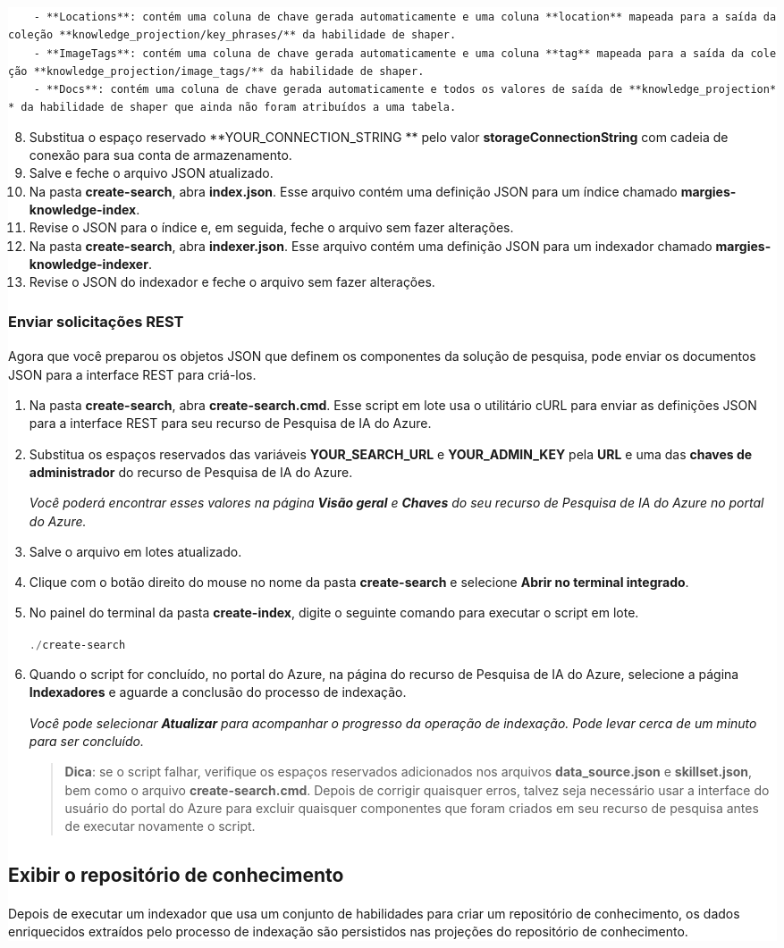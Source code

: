         - **Locations**: contém uma coluna de chave gerada automaticamente e uma coluna **location** mapeada para a saída da coleção **knowledge_projection/key_phrases/** da habilidade de shaper.
        - **ImageTags**: contém uma coluna de chave gerada automaticamente e uma coluna **tag** mapeada para a saída da coleção **knowledge_projection/image_tags/** da habilidade de shaper.
        - **Docs**: contém uma coluna de chave gerada automaticamente e todos os valores de saída de **knowledge_projection** da habilidade de shaper que ainda não foram atribuídos a uma tabela.
8. Substitua o espaço reservado **YOUR_CONNECTION_STRING ** pelo valor **storageConnectionString** com cadeia de conexão para sua conta de armazenamento.
9. Salve e feche o arquivo JSON atualizado.
10. Na pasta **create-search**, abra **index.json**. Esse arquivo contém uma definição JSON para um índice chamado **margies-knowledge-index**.
11. Revise o JSON para o índice e, em seguida, feche o arquivo sem fazer alterações.
12. Na pasta **create-search**, abra **indexer.json**. Esse arquivo contém uma definição JSON para um indexador chamado **margies-knowledge-indexer**.
13. Revise o JSON do indexador e feche o arquivo sem fazer alterações.

### Enviar solicitações REST

Agora que você preparou os objetos JSON que definem os componentes da solução de pesquisa, pode enviar os documentos JSON para a interface REST para criá-los.

1. Na pasta **create-search**, abra **create-search.cmd**. Esse script em lote usa o utilitário cURL para enviar as definições JSON para a interface REST para seu recurso de Pesquisa de IA do Azure.
2. Substitua os espaços reservados das variáveis **YOUR_SEARCH_URL** e **YOUR_ADMIN_KEY** pela **URL** e uma das **chaves de administrador** do recurso de Pesquisa de IA do Azure.

    *Você poderá encontrar esses valores na página **Visão geral** e **Chaves** do seu recurso de Pesquisa de IA do Azure no portal do Azure.*

3. Salve o arquivo em lotes atualizado.
4. Clique com o botão direito do mouse no nome da pasta **create-search** e selecione **Abrir no terminal integrado**.
5. No painel do terminal da pasta **create-index**, digite o seguinte comando para executar o script em lote.

    ```powershell
    ./create-search
    ```

6. Quando o script for concluído, no portal do Azure, na página do recurso de Pesquisa de IA do Azure, selecione a página **Indexadores** e aguarde a conclusão do processo de indexação.

    *Você pode selecionar **Atualizar** para acompanhar o progresso da operação de indexação. Pode levar cerca de um minuto para ser concluído.*

    > **Dica**: se o script falhar, verifique os espaços reservados adicionados nos arquivos **data_source.json** e **skillset.json**, bem como o arquivo **create-search.cmd**. Depois de corrigir quaisquer erros, talvez seja necessário usar a interface do usuário do portal do Azure para excluir quaisquer componentes que foram criados em seu recurso de pesquisa antes de executar novamente o script.

## Exibir o repositório de conhecimento

Depois de executar um indexador que usa um conjunto de habilidades para criar um repositório de conhecimento, os dados enriquecidos extraídos pelo processo de indexação são persistidos nas projeções do repositório de conhecimento.
